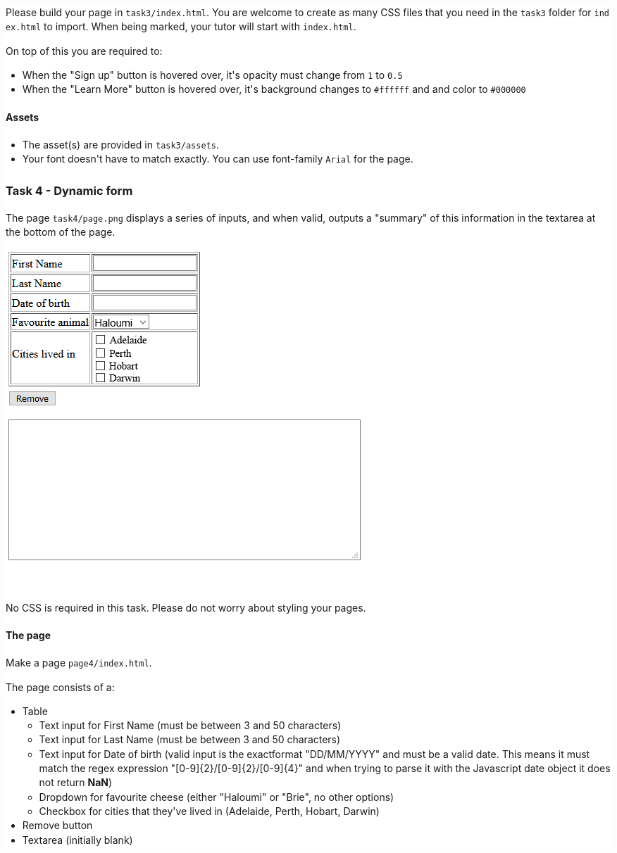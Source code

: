 Please build your page in `task3/index.html`. You are welcome to create as many CSS files that you need in the `task3` folder for `index.html` to import. When being marked, your tutor will start with `index.html`.

On top of this you are required to:
 * When the "Sign up" button is hovered over, it's opacity must change from `1` to `0.5`
 * When the "Learn More" button is hovered over, it's background changes to `#ffffff` and and color to `#000000`

#### Assets
 * The asset(s) are provided in `task3/assets`.
 * Your font doesn't have to match exactly. You can use font-family `Arial` for the page.

### Task 4 - Dynamic form

The page `task4/page.png` displays a series of inputs, and when valid, outputs a "summary" of this information in the textarea at the bottom of the page.

![](./task4/page.png)

No CSS is required in this task. Please do not worry about styling your pages.

#### The page

Make a page `page4/index.html`.

The page consists of a:
 * Table
   * Text input for First Name (must be between 3 and 50 characters)
   * Text input for Last Name (must be between 3 and 50 characters)
   * Text input for Date of birth (valid input is the exactformat "DD/MM/YYYY" and must be a valid date. This means it must match the regex expression "[0-9]{2}/[0-9]{2}/[0-9]{4}" and when trying to parse it with the Javascript date object it does not return **NaN**)
   * Dropdown for favourite cheese (either "Haloumi" or "Brie", no other options)
   * Checkbox for cities that they've lived in (Adelaide, Perth, Hobart, Darwin)
 * Remove button
 * Textarea (initially blank)
